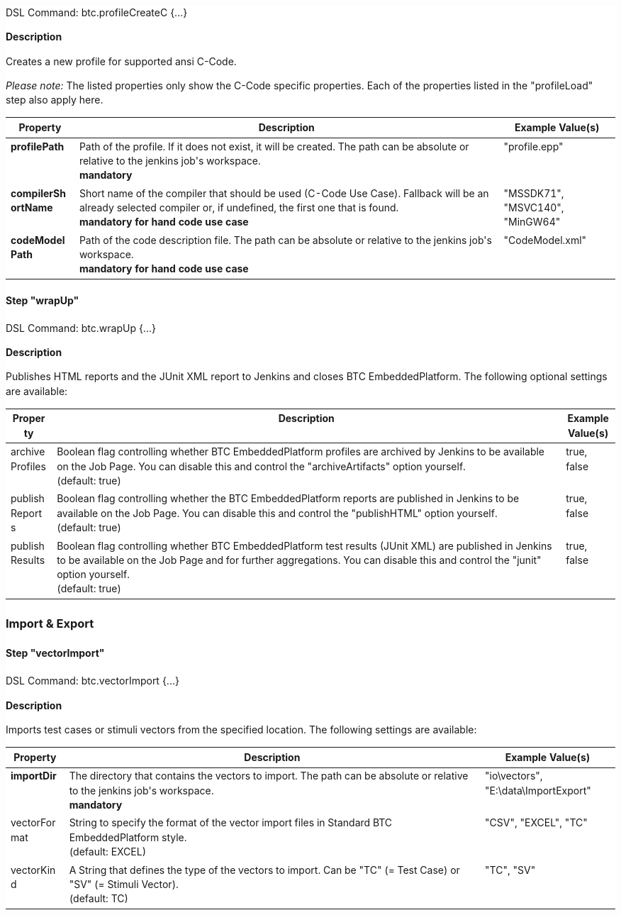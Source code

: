 DSL Command: btc.profileCreateC {...}

**Description**

Creates a new profile for supported ansi C-Code.

_Please note:_ The listed properties only show the C-Code specific properties. Each of
the properties listed in the "profileLoad" step also apply here.

Property | Description | Example Value(s)
---------|-------------|-----------------
**profilePath** | Path of the profile. If it does not exist, it will be created. The path can be absolute or relative to the jenkins job's workspace.<br>**mandatory** | "profile.epp"
**compilerShortName** | Short name of the compiler that should be used (C-Code Use Case). Fallback will be an already selected compiler or, if undefined, the first one that is found.<br>**mandatory for hand code use case** | "MSSDK71", "MSVC140", "MinGW64"
**codeModelPath** | Path of the code description file. The path can be absolute or relative to the jenkins job's workspace.<br>**mandatory for hand code use case** | "CodeModel.xml"

#### Step "wrapUp"

DSL Command: btc.wrapUp {...}

**Description**

Publishes HTML reports and the JUnit XML report to Jenkins and closes
BTC EmbeddedPlatform. The following optional settings are available:

Property | Description | Example Value(s)
---------|-------------|-----------------
archiveProfiles | Boolean flag controlling whether BTC EmbeddedPlatform profiles are archived by Jenkins to be available on the Job Page. You can disable this and control the "archiveArtifacts" option yourself.<br>(default: true) | true, false
publishReports | Boolean flag controlling whether the BTC EmbeddedPlatform reports are published in Jenkins to be available on the Job Page. You can disable this and control the "publishHTML" option yourself.<br>(default: true) | true, false
publishResults | Boolean flag controlling whether BTC EmbeddedPlatform test results (JUnit XML) are published in Jenkins to be available on the Job Page and for further aggregations. You can disable this and control the "junit" option yourself.<br>(default: true) | true, false

### Import & Export

#### Step "vectorImport"

DSL Command: btc.vectorImport {...}

**Description**

Imports test cases or stimuli vectors from the specified location. The
following settings are available:

Property | Description | Example Value(s)
---------|-------------|-----------------
**importDir** | The directory that contains the vectors to import. The path can be absolute or relative to the jenkins job's workspace.<br>**mandatory** | "io\vectors", "E:\data\ImportExport"
vectorFormat | String to specify the format of the vector import files in Standard BTC EmbeddedPlatform style.<br>(default: EXCEL) | "CSV", "EXCEL", "TC"
vectorKind | A String that defines the type of the vectors to import. Can be "TC" (= Test Case) or "SV" (= Stimuli Vector).<br>(default: TC) | "TC", "SV"
